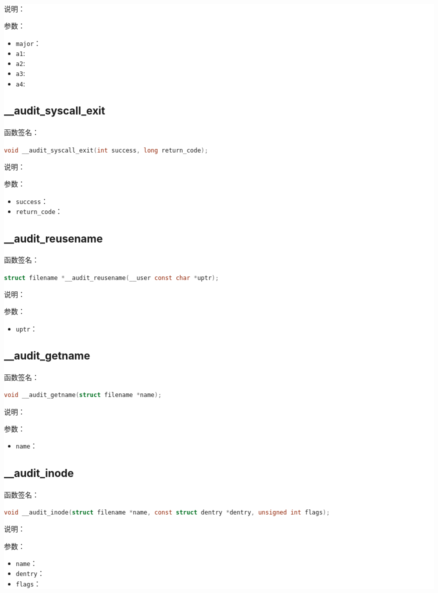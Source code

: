 说明：

参数：
- `major`：
- `a1`:
- `a2`:
- `a3`:
- `a4`:

## __audit_syscall_exit

函数签名：
```c
void __audit_syscall_exit(int success, long return_code);
```

说明：

参数：
- `success`：
- `return_code`：

## __audit_reusename

函数签名：
```c
struct filename *__audit_reusename(__user const char *uptr);
```

说明：

参数：
- `uptr`：

## __audit_getname

函数签名：
```c
void __audit_getname(struct filename *name);
```

说明：

参数：
- `name`：

## __audit_inode

函数签名：
```c
void __audit_inode(struct filename *name, const struct dentry *dentry, unsigned int flags);
```

说明：

参数：
- `name`：
- `dentry`：
- `flags`：
